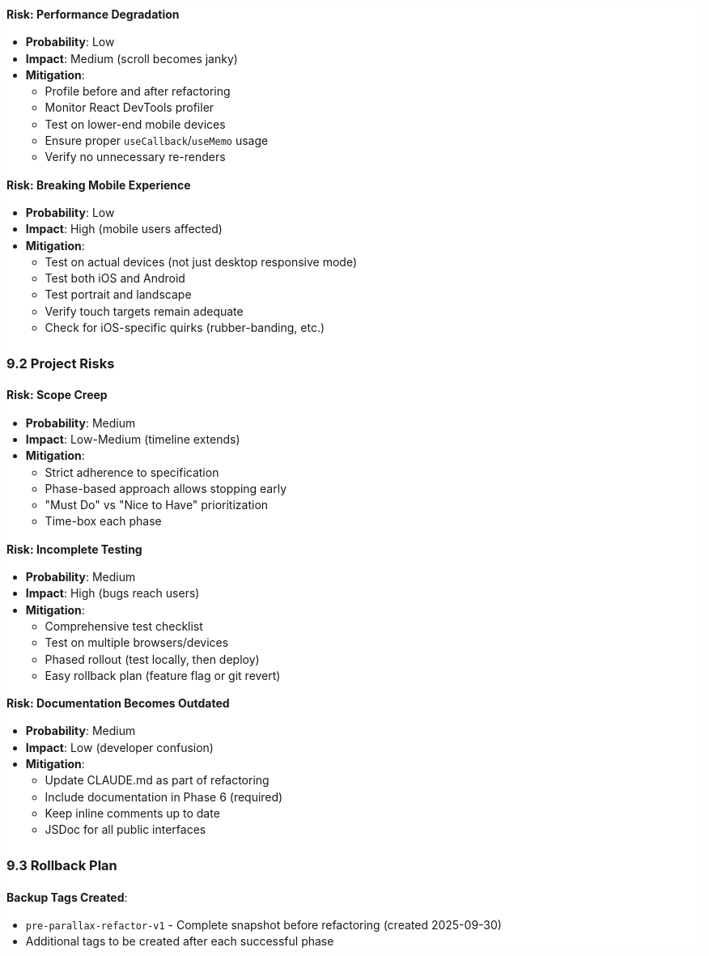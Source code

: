 **Risk: Performance Degradation**
- **Probability**: Low
- **Impact**: Medium (scroll becomes janky)
- **Mitigation**:
  - Profile before and after refactoring
  - Monitor React DevTools profiler
  - Test on lower-end mobile devices
  - Ensure proper `useCallback`/`useMemo` usage
  - Verify no unnecessary re-renders

**Risk: Breaking Mobile Experience**
- **Probability**: Low
- **Impact**: High (mobile users affected)
- **Mitigation**:
  - Test on actual devices (not just desktop responsive mode)
  - Test both iOS and Android
  - Test portrait and landscape
  - Verify touch targets remain adequate
  - Check for iOS-specific quirks (rubber-banding, etc.)

### 9.2 Project Risks

**Risk: Scope Creep**
- **Probability**: Medium
- **Impact**: Low-Medium (timeline extends)
- **Mitigation**:
  - Strict adherence to specification
  - Phase-based approach allows stopping early
  - "Must Do" vs "Nice to Have" prioritization
  - Time-box each phase

**Risk: Incomplete Testing**
- **Probability**: Medium
- **Impact**: High (bugs reach users)
- **Mitigation**:
  - Comprehensive test checklist
  - Test on multiple browsers/devices
  - Phased rollout (test locally, then deploy)
  - Easy rollback plan (feature flag or git revert)

**Risk: Documentation Becomes Outdated**
- **Probability**: Medium
- **Impact**: Low (developer confusion)
- **Mitigation**:
  - Update CLAUDE.md as part of refactoring
  - Include documentation in Phase 6 (required)
  - Keep inline comments up to date
  - JSDoc for all public interfaces

### 9.3 Rollback Plan

**Backup Tags Created**:
- `pre-parallax-refactor-v1` - Complete snapshot before refactoring (created 2025-09-30)
- Additional tags to be created after each successful phase
